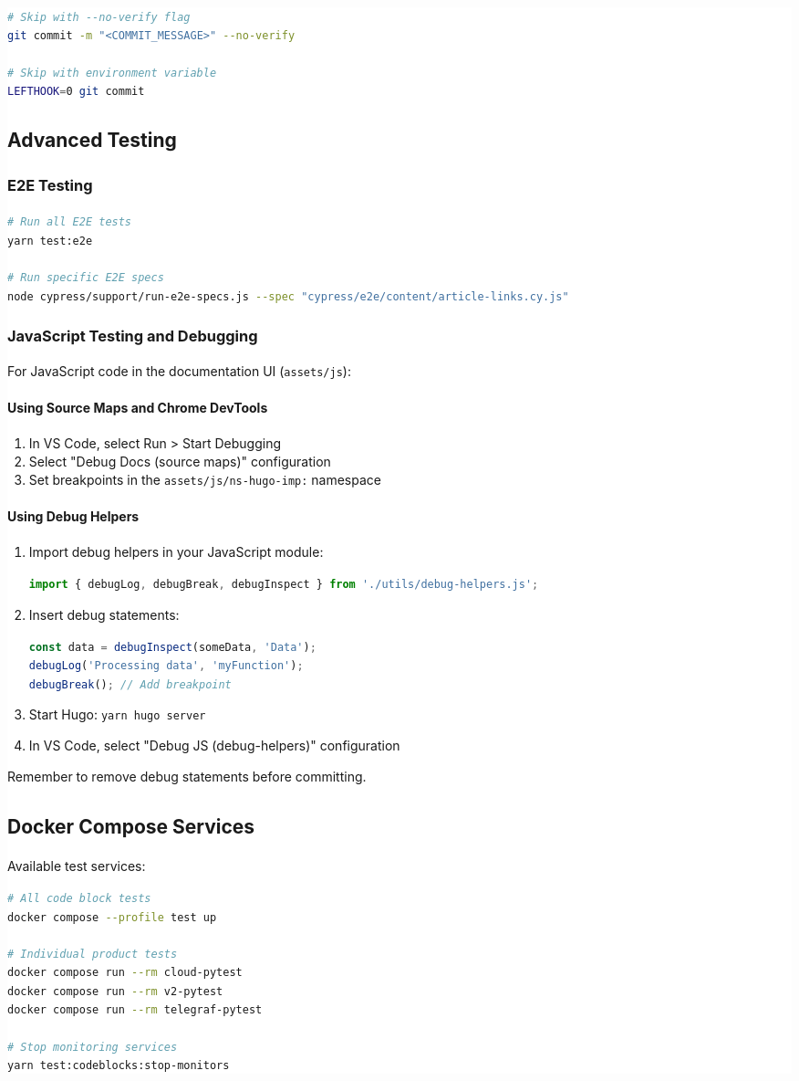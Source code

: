 ```sh
# Skip with --no-verify flag
git commit -m "<COMMIT_MESSAGE>" --no-verify

# Skip with environment variable
LEFTHOOK=0 git commit
```

## Advanced Testing

### E2E Testing

```bash
# Run all E2E tests
yarn test:e2e

# Run specific E2E specs
node cypress/support/run-e2e-specs.js --spec "cypress/e2e/content/article-links.cy.js"
```

### JavaScript Testing and Debugging

For JavaScript code in the documentation UI (`assets/js`):

#### Using Source Maps and Chrome DevTools

1. In VS Code, select Run > Start Debugging
2. Select "Debug Docs (source maps)" configuration
3. Set breakpoints in the `assets/js/ns-hugo-imp:` namespace

#### Using Debug Helpers

1. Import debug helpers in your JavaScript module:
   ```js
   import { debugLog, debugBreak, debugInspect } from './utils/debug-helpers.js';
   ```

2. Insert debug statements:
   ```js
   const data = debugInspect(someData, 'Data');
   debugLog('Processing data', 'myFunction');
   debugBreak(); // Add breakpoint
   ```

3. Start Hugo: `yarn hugo server`
4. In VS Code, select "Debug JS (debug-helpers)" configuration

Remember to remove debug statements before committing.

## Docker Compose Services

Available test services:

```bash
# All code block tests
docker compose --profile test up

# Individual product tests
docker compose run --rm cloud-pytest
docker compose run --rm v2-pytest
docker compose run --rm telegraf-pytest

# Stop monitoring services
yarn test:codeblocks:stop-monitors
```
